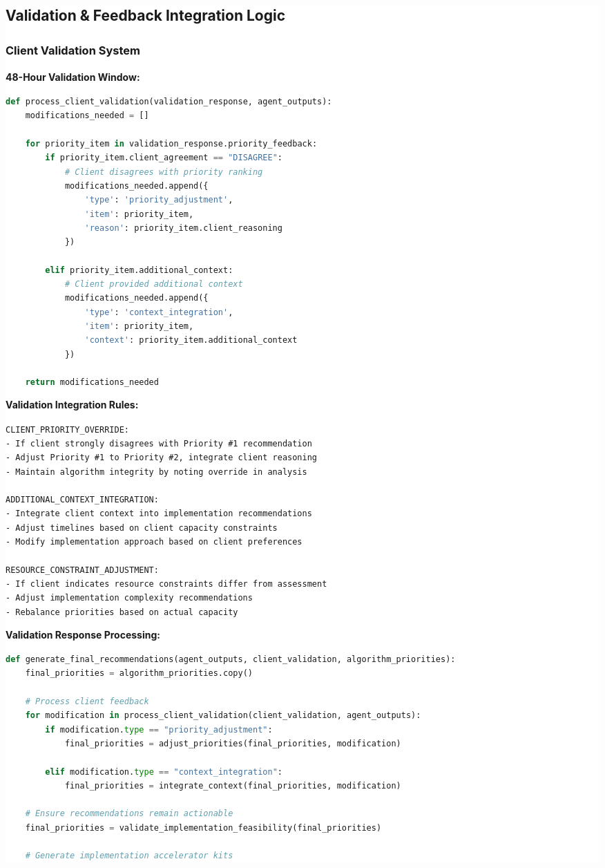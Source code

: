
## Validation & Feedback Integration Logic

### Client Validation System

**48-Hour Validation Window:**
```python
def process_client_validation(validation_response, agent_outputs):
    modifications_needed = []
    
    for priority_item in validation_response.priority_feedback:
        if priority_item.client_agreement == "DISAGREE":
            # Client disagrees with priority ranking
            modifications_needed.append({
                'type': 'priority_adjustment',
                'item': priority_item,
                'reason': priority_item.client_reasoning
            })
            
        elif priority_item.additional_context:
            # Client provided additional context
            modifications_needed.append({
                'type': 'context_integration',
                'item': priority_item,
                'context': priority_item.additional_context  
            })
    
    return modifications_needed
```

**Validation Integration Rules:**
```
CLIENT_PRIORITY_OVERRIDE:
- If client strongly disagrees with Priority #1 recommendation
- Adjust Priority #1 to Priority #2, integrate client reasoning
- Maintain algorithm integrity by noting override in analysis

ADDITIONAL_CONTEXT_INTEGRATION:
- Integrate client context into implementation recommendations
- Adjust timelines based on client capacity constraints
- Modify implementation approach based on client preferences

RESOURCE_CONSTRAINT_ADJUSTMENT:
- If client indicates resource constraints differ from assessment
- Adjust implementation complexity recommendations
- Rebalance priorities based on actual capacity
```

**Validation Response Processing:**
```python
def generate_final_recommendations(agent_outputs, client_validation, algorithm_priorities):
    final_priorities = algorithm_priorities.copy()
    
    # Process client feedback
    for modification in process_client_validation(client_validation, agent_outputs):
        if modification.type == "priority_adjustment":
            final_priorities = adjust_priorities(final_priorities, modification)
            
        elif modification.type == "context_integration":  
            final_priorities = integrate_context(final_priorities, modification)
            
    # Ensure recommendations remain actionable
    final_priorities = validate_implementation_feasibility(final_priorities)
    
    # Generate implementation accelerator kits
```